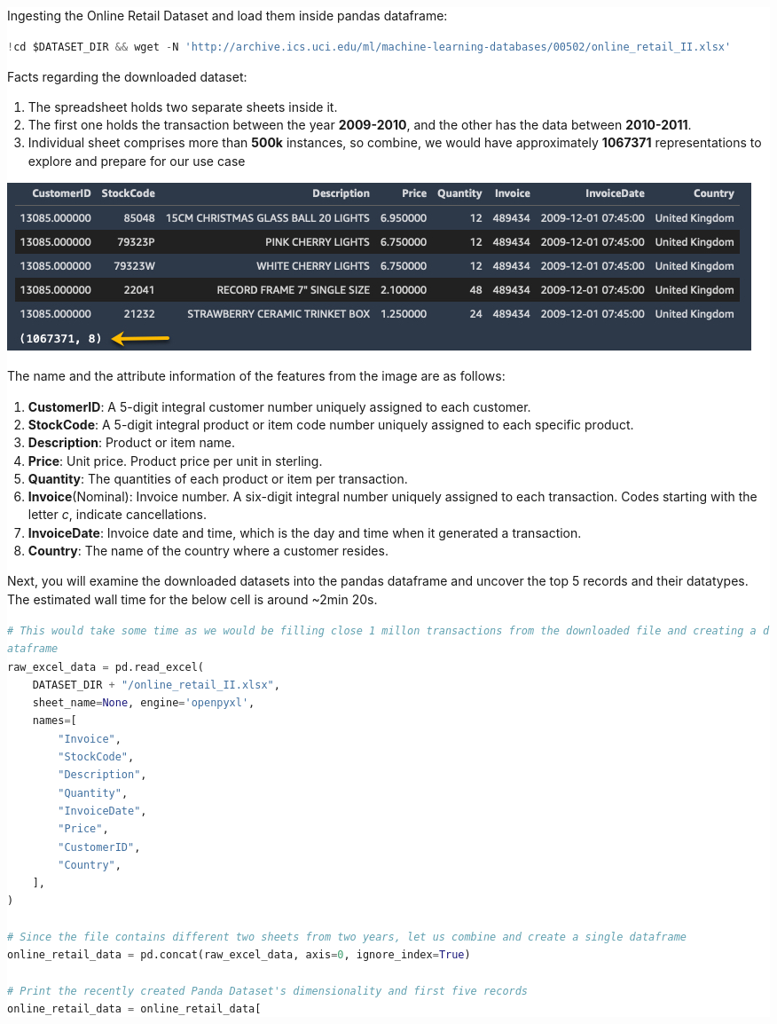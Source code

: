 Ingesting the Online Retail Dataset and load them inside pandas dataframe:

```python
!cd $DATASET_DIR && wget -N 'http://archive.ics.uci.edu/ml/machine-learning-databases/00502/online_retail_II.xlsx'
```

Facts regarding the downloaded dataset:

1. The spreadsheet holds two separate sheets inside it.
2. The first one holds the transaction between the year **2009-2010**, and the other has the data between **2010-2011**.
3. Individual sheet comprises more than **500k** instances, so combine, we would have approximately **1067371** representations to explore and prepare for our use case

![img/_markdowns-raw-recostep-prod-recommender-system-with-implicit-bpr-and-amazon-sa-untitled-8.png](img/_markdowns-raw-recostep-prod-recommender-system-with-implicit-bpr-and-amazon-sa-untitled-8.png)

The name and the attribute information of the features from the image are as follows:

1. **CustomerID**: A 5-digit integral customer number uniquely assigned to each customer.
2. **StockCode**: A 5-digit integral product or item code number uniquely assigned to each specific product.
3. **Description**: Product or item name.
4. **Price**: Unit price. Product price per unit in sterling.
5. **Quantity**: The quantities of each product or item per transaction.
6. **Invoice**(Nominal): Invoice number. A six-digit integral number uniquely assigned to each transaction. Codes starting with the letter *c*, indicate cancellations.
7. **InvoiceDate**: Invoice date and time, which is the day and time when it generated a transaction.
8. **Country**: The name of the country where a customer resides.

Next, you will examine the downloaded datasets into the pandas dataframe and uncover the top 5 records and their datatypes. The estimated wall time for the below cell is around ~2min 20s.

```python
# This would take some time as we would be filling close 1 millon transactions from the downloaded file and creating a dataframe
raw_excel_data = pd.read_excel(
    DATASET_DIR + "/online_retail_II.xlsx",
    sheet_name=None, engine='openpyxl',
    names=[
        "Invoice",
        "StockCode",
        "Description",
        "Quantity",
        "InvoiceDate",
        "Price",
        "CustomerID",
        "Country",
    ],
)

# Since the file contains different two sheets from two years, let us combine and create a single dataframe
online_retail_data = pd.concat(raw_excel_data, axis=0, ignore_index=True)

# Print the recently created Panda Dataset's dimensionality and first five records
online_retail_data = online_retail_data[
```